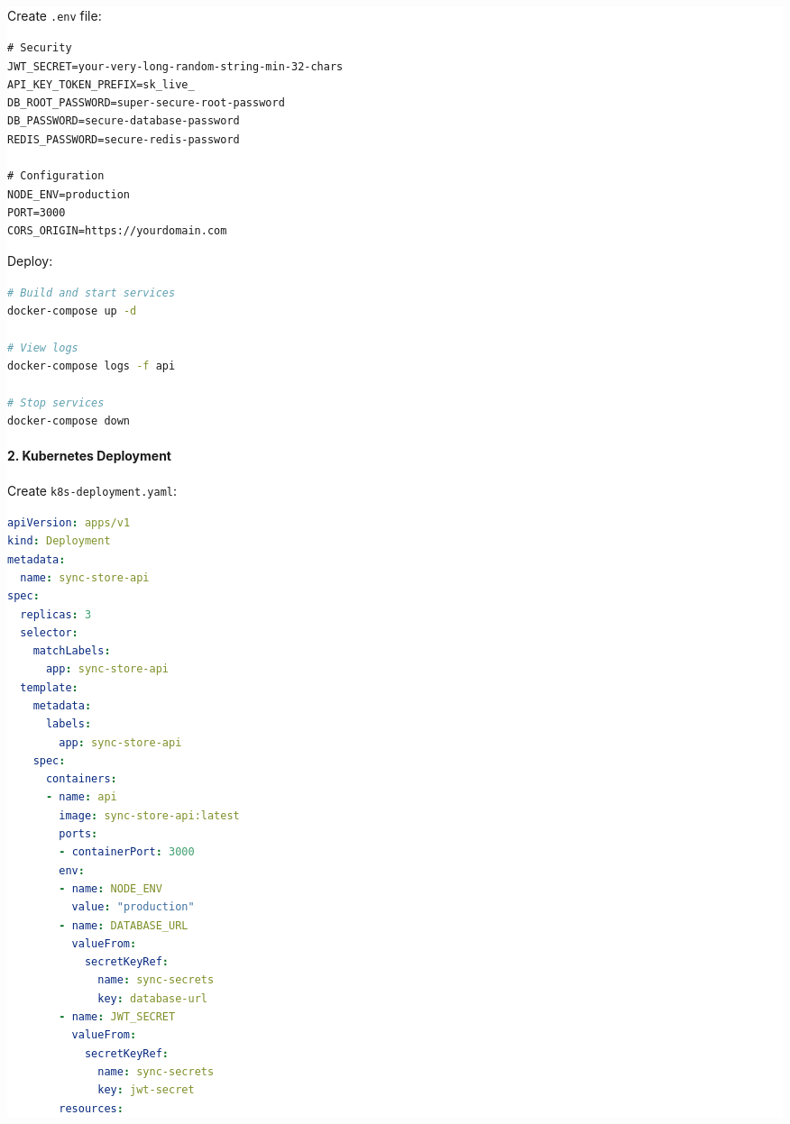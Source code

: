 Create `.env` file:

```env
# Security
JWT_SECRET=your-very-long-random-string-min-32-chars
API_KEY_TOKEN_PREFIX=sk_live_
DB_ROOT_PASSWORD=super-secure-root-password
DB_PASSWORD=secure-database-password
REDIS_PASSWORD=secure-redis-password

# Configuration
NODE_ENV=production
PORT=3000
CORS_ORIGIN=https://yourdomain.com
```

Deploy:

```bash
# Build and start services
docker-compose up -d

# View logs
docker-compose logs -f api

# Stop services
docker-compose down
```

#### 2. Kubernetes Deployment

Create `k8s-deployment.yaml`:

```yaml
apiVersion: apps/v1
kind: Deployment
metadata:
  name: sync-store-api
spec:
  replicas: 3
  selector:
    matchLabels:
      app: sync-store-api
  template:
    metadata:
      labels:
        app: sync-store-api
    spec:
      containers:
      - name: api
        image: sync-store-api:latest
        ports:
        - containerPort: 3000
        env:
        - name: NODE_ENV
          value: "production"
        - name: DATABASE_URL
          valueFrom:
            secretKeyRef:
              name: sync-secrets
              key: database-url
        - name: JWT_SECRET
          valueFrom:
            secretKeyRef:
              name: sync-secrets
              key: jwt-secret
        resources:
```